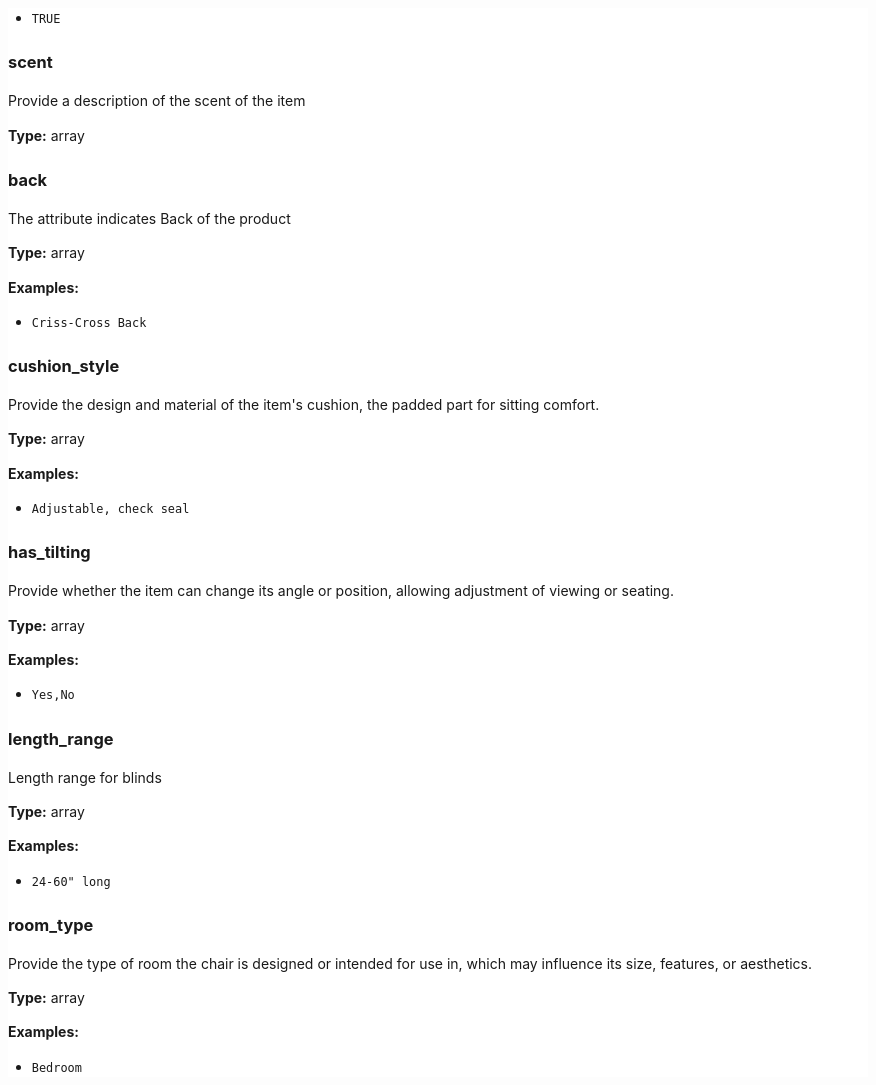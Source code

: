 - `TRUE`

### scent

Provide a description of the scent of the item

**Type:** array

### back

The attribute indicates Back of the product

**Type:** array

**Examples:**

- `Criss-Cross Back`

### cushion_style

Provide the design and material of the item's cushion, the padded part for sitting comfort.

**Type:** array

**Examples:**

- `Adjustable, check seal`

### has_tilting

Provide whether the item can change its angle or position, allowing adjustment of viewing or seating.

**Type:** array

**Examples:**

- `Yes,No`

### length_range

Length range for blinds

**Type:** array

**Examples:**

- `24-60" long`

### room_type

Provide the type of room the chair is designed or intended for use in, which may influence its size, features, or aesthetics.

**Type:** array

**Examples:**

- `Bedroom`
